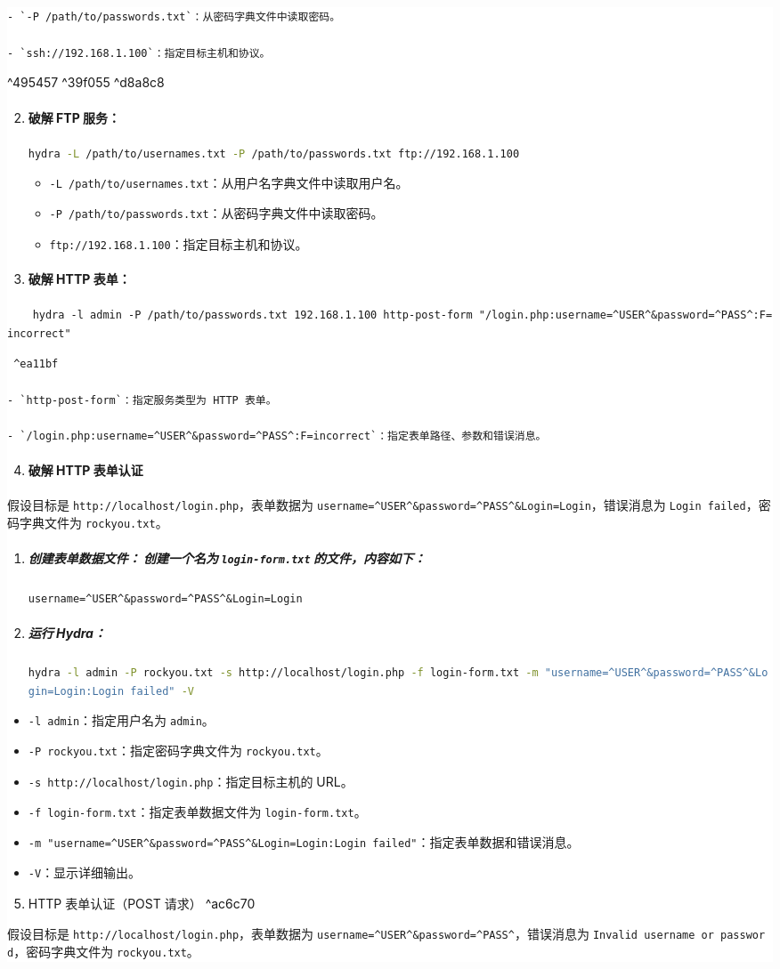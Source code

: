    - `-P /path/to/passwords.txt`：从密码字典文件中读取密码。
        
    - `ssh://192.168.1.100`：指定目标主机和协议。
 ^495457
 ^39f055 ^d8a8c8

2. #### **破解 FTP 服务**：
    ```bash
    hydra -L /path/to/usernames.txt -P /path/to/passwords.txt ftp://192.168.1.100
    ```
    
    - `-L /path/to/usernames.txt`：从用户名字典文件中读取用户名。
        
    - `-P /path/to/passwords.txt`：从密码字典文件中读取密码。
        
    - `ftp://192.168.1.100`：指定目标主机和协议。


3. #### **破解 HTTP 表单**：

```
    hydra -l admin -P /path/to/passwords.txt 192.168.1.100 http-post-form "/login.php:username=^USER^&password=^PASS^:F=incorrect"
```
     ^ea11bf
    
    - `http-post-form`：指定服务类型为 HTTP 表单。
        
    - `/login.php:username=^USER^&password=^PASS^:F=incorrect`：指定表单路径、参数和错误消息。



4. #### 破解 HTTP 表单认证

假设目标是 `http://localhost/login.php`，表单数据为 `username=^USER^&password=^PASS^&Login=Login`，错误消息为 `Login failed`，密码字典文件为 `rockyou.txt`。

1. ##### **创建表单数据文件**： 创建一个名为 `login-form.txt` 的文件，内容如下：
    `username=^USER^&password=^PASS^&Login=Login`

1. ##### **运行 Hydra**：
    
    ```bash
    hydra -l admin -P rockyou.txt -s http://localhost/login.php -f login-form.txt -m "username=^USER^&password=^PASS^&Login=Login:Login failed" -V
    ```

- `-l admin`：指定用户名为 `admin`。
    
- `-P rockyou.txt`：指定密码字典文件为 `rockyou.txt`。
    
- `-s http://localhost/login.php`：指定目标主机的 URL。
    
- `-f login-form.txt`：指定表单数据文件为 `login-form.txt`。
    
- `-m "username=^USER^&password=^PASS^&Login=Login:Login failed"`：指定表单数据和错误消息。
    
- `-V`：显示详细输出。

 5. HTTP 表单认证（POST 请求） ^ac6c70

假设目标是 `http://localhost/login.php`，表单数据为 `username=^USER^&password=^PASS^`，错误消息为 `Invalid username or password`，密码字典文件为 `rockyou.txt`。
